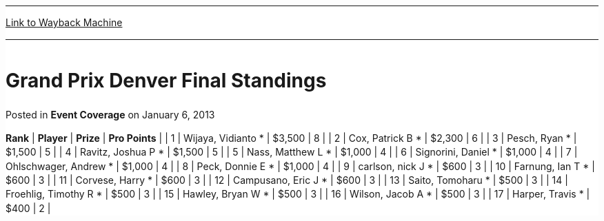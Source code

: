
---
[Link to Wayback Machine](https://web.archive.org/web/20211205030111/https://magic.wizards.com/en/articles/archive/event-coverage/grand-prix-denver-final-standings-2013-01-06)

[_metadata_:description]:- "RankPlayerPrizePro Points 1Wijaya, Vidianto *$3,5008 2Cox, Patrick B *$2,3006 3Pesch, Ryan *$1,5005 4Ravitz, Joshua P *$1,5005 5Nass, Matthew L *$1,0004 6Signorini, Daniel *$1,0004 7Ohlschwager, Andrew *$1,0004 8Peck, Donnie E *$1,0004 9carlson, nick J *$6003 10Farnung, Ian T *$6003 11Corvese, Harry *$6003 12Campusano, Eric J *$6003 13Saito, Tomoharu *$5003 14Froehlig, Timothy"
[_metadata_:generator]:- "Drupal 7 (http://drupal.org)"
[_metadata_:node]:- "453011"
[_metadata_:publish_date]:- "2013-01-06"
[_metadata_:source]:- "div-main-content"
[_metadata_:title]:- "Grand Prix Denver Final Standings"
[_metadata_:wayback_capture_timestamp]:- "2021-12-05 03:01:11"
[_metadata_:wayback_raw_url]:- "https://web.archive.org/web/20211205030111id_/https://magic.wizards.com/en/articles/archive/event-coverage/grand-prix-denver-final-standings-2013-01-06"
[_metadata_:wayback_url]:- "https://magic.wizards.com/en/articles/archive/event-coverage/grand-prix-denver-final-standings-2013-01-06"
---


Grand Prix Denver Final Standings
=================================



 Posted in **Event Coverage**
 on January 6, 2013 












 **Rank** | **Player** | **Prize** | **Pro Points** |
| 1 | Wijaya, Vidianto \* | $3,500 | 8 |
| 2 | Cox, Patrick B \* | $2,300 | 6 |
| 3 | Pesch, Ryan \* | $1,500 | 5 |
| 4 | Ravitz, Joshua P \* | $1,500 | 5 |
| 5 | Nass, Matthew L \* | $1,000 | 4 |
| 6 | Signorini, Daniel \* | $1,000 | 4 |
| 7 | Ohlschwager, Andrew \* | $1,000 | 4 |
| 8 | Peck, Donnie E \* | $1,000 | 4 |
| 9 | carlson, nick J \* | $600 | 3 |
| 10 | Farnung, Ian T \* | $600 | 3 |
| 11 | Corvese, Harry \* | $600 | 3 |
| 12 | Campusano, Eric J \* | $600 | 3 |
| 13 | Saito, Tomoharu \* | $500 | 3 |
| 14 | Froehlig, Timothy R \* | $500 | 3 |
| 15 | Hawley, Bryan W \* | $500 | 3 |
| 16 | Wilson, Jacob A \* | $500 | 3 |
| 17 | Harper, Travis \* | $400 | 2 |